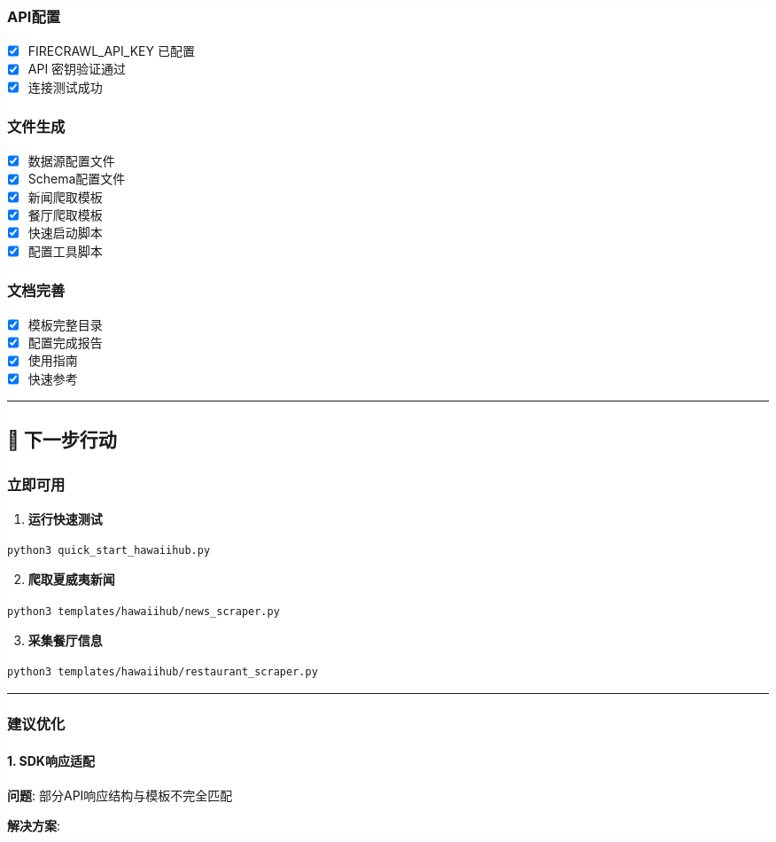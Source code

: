 ### API配置

- [x] FIRECRAWL_API_KEY 已配置
- [x] API 密钥验证通过
- [x] 连接测试成功

### 文件生成

- [x] 数据源配置文件
- [x] Schema配置文件
- [x] 新闻爬取模板
- [x] 餐厅爬取模板
- [x] 快速启动脚本
- [x] 配置工具脚本

### 文档完善

- [x] 模板完整目录
- [x] 配置完成报告
- [x] 使用指南
- [x] 快速参考

---

## 🚀 下一步行动

### 立即可用

1. **运行快速测试**

```bash
python3 quick_start_hawaiihub.py
```

2. **爬取夏威夷新闻**

```bash
python3 templates/hawaiihub/news_scraper.py
```

3. **采集餐厅信息**

```bash
python3 templates/hawaiihub/restaurant_scraper.py
```

---

### 建议优化

#### 1. SDK响应适配

**问题**: 部分API响应结构与模板不完全匹配

**解决方案**:

